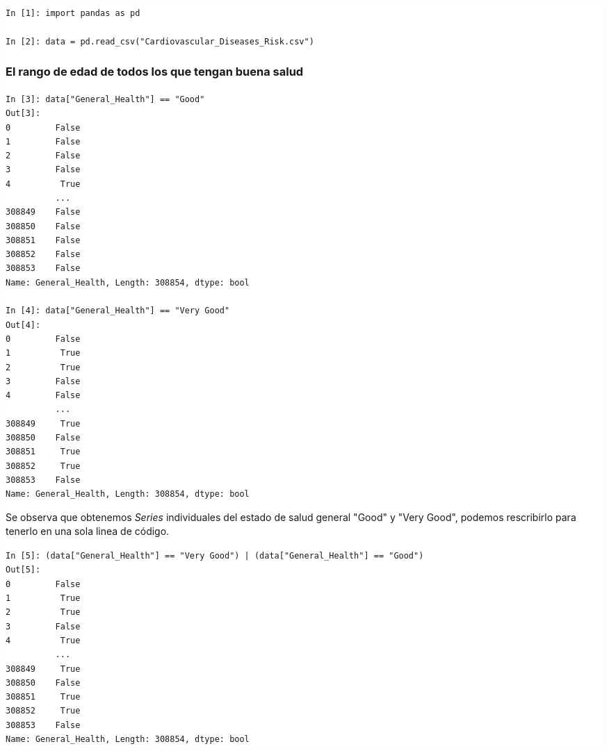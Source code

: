 ``` ipython
In [1]: import pandas as pd

In [2]: data = pd.read_csv("Cardiovascular_Diseases_Risk.csv")
```

### El rango de edad de todos los que tengan buena salud
``` ipython
In [3]: data["General_Health"] == "Good"
Out[3]:
0         False
1         False
2         False
3         False
4          True
          ...
308849    False
308850    False
308851    False
308852    False
308853    False
Name: General_Health, Length: 308854, dtype: bool

In [4]: data["General_Health"] == "Very Good"
Out[4]:
0         False
1          True
2          True
3         False
4         False
          ...
308849     True
308850    False
308851     True
308852     True
308853    False
Name: General_Health, Length: 308854, dtype: bool
```

Se observa que obtenemos *Series* individuales del estado de salud general "Good" y "Very Good", podemos rescribirlo para tenerlo en una sola linea de código.

``` ipython
In [5]: (data["General_Health"] == "Very Good") | (data["General_Health"] == "Good")
Out[5]:
0         False
1          True
2          True
3         False
4          True
          ...
308849     True
308850    False
308851     True
308852     True
308853    False
Name: General_Health, Length: 308854, dtype: bool
```
